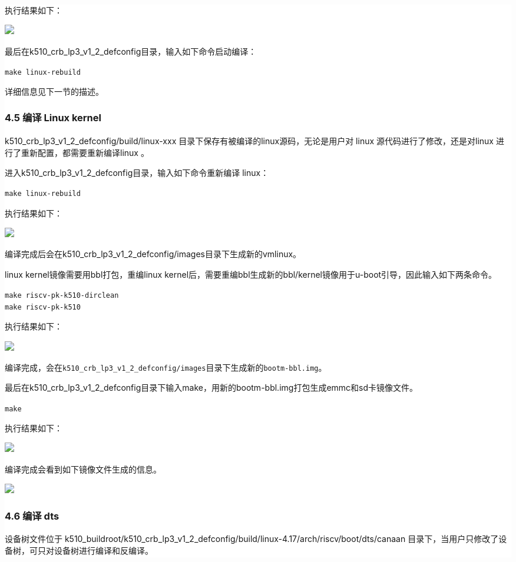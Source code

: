 执行结果如下：

![](http://photos.100ask.net/canaan-docs/image-linux_savedefconfig.png)

最后在k510_crb_lp3_v1_2_defconfig目录，输入如下命令启动编译：

```shell
make linux-rebuild
```

详细信息见下一节的描述。

### 4.5 编译 Linux kernel

k510_crb_lp3_v1_2_defconfig/build/linux-xxx 目录下保存有被编译的linux源码，无论是用户对 linux 源代码进行了修改，还是对linux 进行了重新配置，都需要重新编译linux 。

进入k510_crb_lp3_v1_2_defconfig目录，输入如下命令重新编译 linux：

```shell
make linux-rebuild
```

执行结果如下：

![](http://photos.100ask.net/canaan-docs/image-linux_rebuild.png)

编译完成后会在k510_crb_lp3_v1_2_defconfig/images目录下生成新的vmlinux。

linux kernel镜像需要用bbl打包，重编linux kernel后，需要重编bbl生成新的bbl/kernel镜像用于u-boot引导，因此输入如下两条命令。

```shell
make riscv-pk-k510-dirclean
make riscv-pk-k510
```

执行结果如下：

![](http://photos.100ask.net/canaan-docs/image-riscv.png)

编译完成，会在`k510_crb_lp3_v1_2_defconfig/images`目录下生成新的`bootm-bbl.img`。

最后在k510_crb_lp3_v1_2_defconfig目录下输入make，用新的bootm-bbl.img打包生成emmc和sd卡镜像文件。

```shell
make
```

执行结果如下：

![](http://photos.100ask.net/canaan-docs/image-make_u-1690268503245-19.png)

编译完成会看到如下镜像文件生成的信息。

![](http://photos.100ask.net/canaan-docs/image-uboot_r-1690268504848-21.png)

### 4.6 编译 dts

设备树文件位于 k510_buildroot/k510_crb_lp3_v1_2_defconfig/build/linux-4.17/arch/riscv/boot/dts/canaan 目录下，当用户只修改了设备树，可只对设备树进行编译和反编译。
